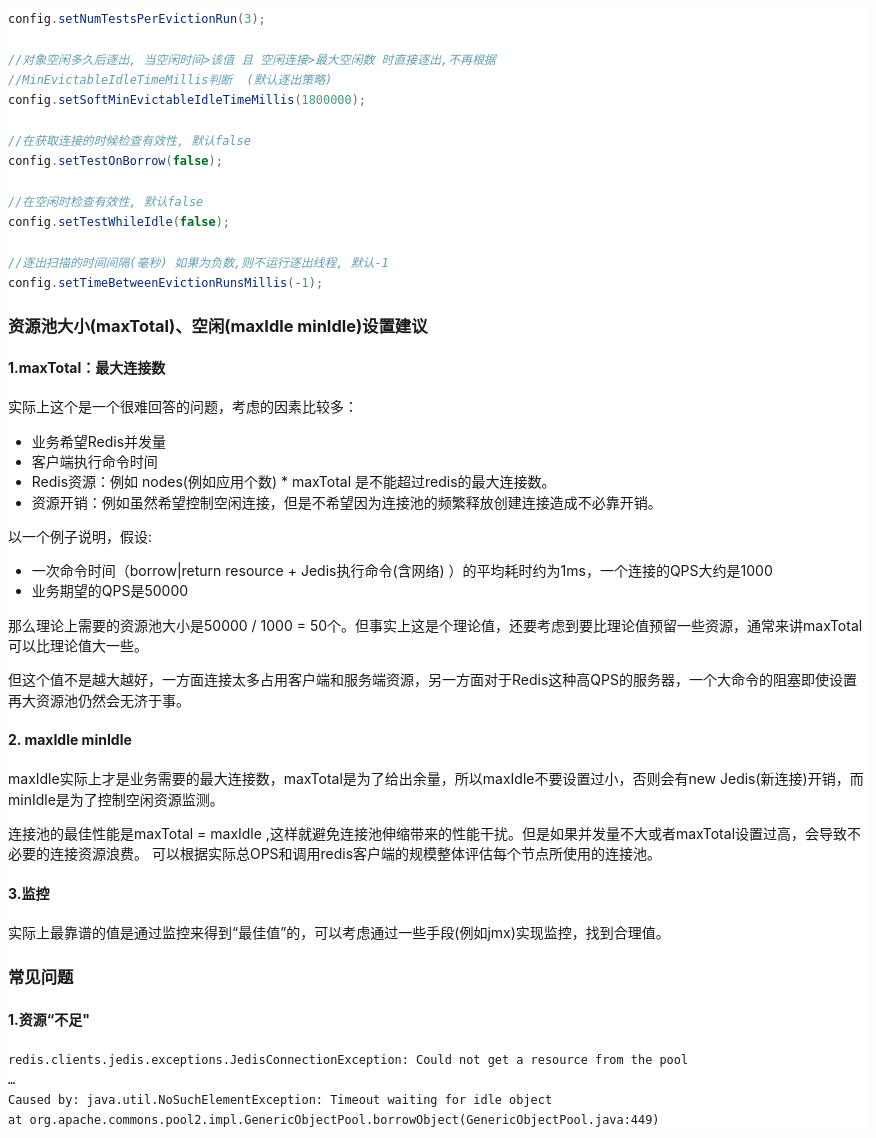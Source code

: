```Java
config.setNumTestsPerEvictionRun(3);
 
//对象空闲多久后逐出, 当空闲时间>该值 且 空闲连接>最大空闲数 时直接逐出,不再根据
//MinEvictableIdleTimeMillis判断  (默认逐出策略)   
config.setSoftMinEvictableIdleTimeMillis(1800000);
 
//在获取连接的时候检查有效性, 默认false
config.setTestOnBorrow(false);
 
//在空闲时检查有效性, 默认false
config.setTestWhileIdle(false);
 
//逐出扫描的时间间隔(毫秒) 如果为负数,则不运行逐出线程, 默认-1
config.setTimeBetweenEvictionRunsMillis(-1);
```



### 资源池大小(maxTotal)、空闲(maxIdle minIdle)设置建议

#### 1.maxTotal：最大连接数

实际上这个是一个很难回答的问题，考虑的因素比较多：

- 业务希望Redis并发量
- 客户端执行命令时间
- Redis资源：例如 nodes(例如应用个数) * maxTotal 是不能超过redis的最大连接数。
- 资源开销：例如虽然希望控制空闲连接，但是不希望因为连接池的频繁释放创建连接造成不必靠开销。

以一个例子说明，假设:

- 一次命令时间（borrow|return resource + Jedis执行命令(含网络) ）的平均耗时约为1ms，一个连接的QPS大约是1000
- 业务期望的QPS是50000

那么理论上需要的资源池大小是50000 / 1000 = 50个。但事实上这是个理论值，还要考虑到要比理论值预留一些资源，通常来讲maxTotal可以比理论值大一些。

但这个值不是越大越好，一方面连接太多占用客户端和服务端资源，另一方面对于Redis这种高QPS的服务器，一个大命令的阻塞即使设置再大资源池仍然会无济于事。

#### 2. maxIdle minIdle

maxIdle实际上才是业务需要的最大连接数，maxTotal是为了给出余量，所以maxIdle不要设置过小，否则会有new Jedis(新连接)开销，而minIdle是为了控制空闲资源监测。

连接池的最佳性能是maxTotal = maxIdle ,这样就避免连接池伸缩带来的性能干扰。但是如果并发量不大或者maxTotal设置过高，会导致不必要的连接资源浪费。
可以根据实际总OPS和调用redis客户端的规模整体评估每个节点所使用的连接池。

#### 3.监控

实际上最靠谱的值是通过监控来得到“最佳值”的，可以考虑通过一些手段(例如jmx)实现监控，找到合理值。

### 常见问题

#### 1.资源“不足"

```
redis.clients.jedis.exceptions.JedisConnectionException: Could not get a resource from the pool
…
Caused by: java.util.NoSuchElementException: Timeout waiting for idle object
at org.apache.commons.pool2.impl.GenericObjectPool.borrowObject(GenericObjectPool.java:449)
```
